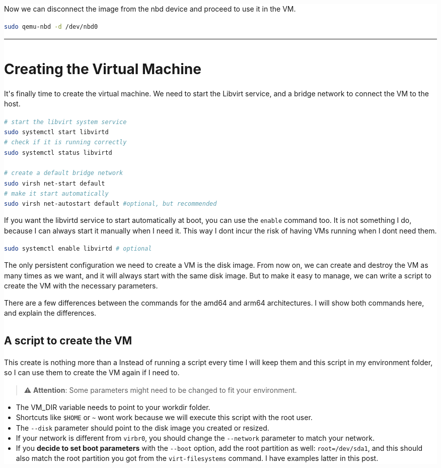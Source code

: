 Now we can disconnect the image from the nbd device and proceed to use it in the VM.

```bash
sudo qemu-nbd -d /dev/nbd0
```

---

# Creating the Virtual Machine

It's finally time to create the virtual machine.
We need to start the Libvirt service, and a bridge network to connect the VM to the host.

```bash
# start the libvirt system service
sudo systemctl start libvirtd
# check if it is running correctly
sudo systemctl status libvirtd

# create a default bridge network
sudo virsh net-start default
# make it start automatically
sudo virsh net-autostart default #optional, but recommended
```

If you want the libvirtd service to start automatically at boot, you can use the `enable` command too.
It is not something I do, because I can always start it manually when I need it.
This way I dont incur the risk of having VMs running when I dont need them.

```bash
sudo systemctl enable libvirtd # optional
```

The only persistent configuration we need to create a VM is the disk image.
From now on, we can create and destroy the VM as many times as we want, and it will always start with the same disk image.
But to make it easy to manage, we can write a script to create the VM with the necessary parameters.

There are a few differences between the commands for the amd64 and arm64 architectures.
I will show both commands here, and explain the differences.

## A script to create the VM


This create is nothing more than a 
Instead of running a script every time
I will keep them and this script in my environment folder, so I can use them to create the VM again if I need to.

> ⚠️ **Attention**: Some parameters might need to be changed to fit your environment.

- The VM_DIR variable needs to point to your workdir folder.
- Shortcuts like `$HOME` or `~` wont work because we will execute this script with the root user.
- The `--disk` parameter should point to the disk image you created or resized.
- If your network is different from `virbr0`, you should change the `--network` parameter to match your network.
- If you **decide to set boot parameters** with the `--boot` option, add the root partition as well: `root=/dev/sda1`, and this should also match the root partition you got from the `virt-filesystems` command. I have examples latter in this post. 

